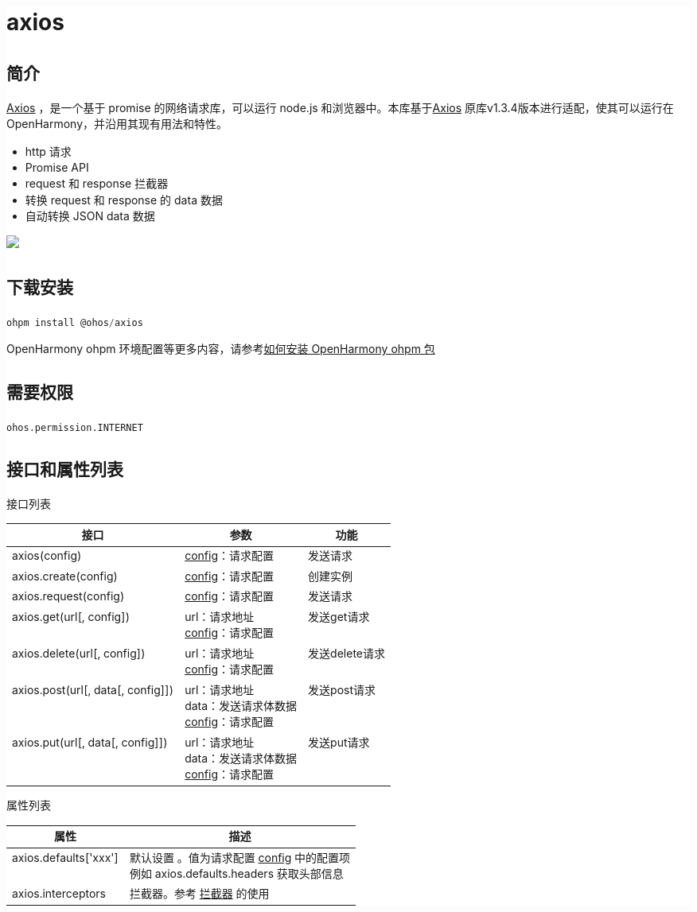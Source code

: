 # axios

## 简介

[Axios](https://github.com/axios/axios) ，是一个基于 promise 的网络请求库，可以运行 node.js 和浏览器中。本库基于[Axios](https://github.com/axios/axios) 原库v1.3.4版本进行适配，使其可以运行在 OpenHarmony，并沿用其现有用法和特性。

- http 请求
- Promise API
- request 和 response 拦截器
- 转换 request 和 response 的 data 数据
- 自动转换 JSON data 数据

![](./screenshots/axios.gif)

## 下载安装

```javascript
ohpm install @ohos/axios
```

OpenHarmony ohpm 环境配置等更多内容，请参考[如何安装 OpenHarmony ohpm 包](https://gitee.com/openharmony-tpc/docs/blob/master/OpenHarmony_har_usage.md)

## 需要权限
```
ohos.permission.INTERNET
```

## 接口和属性列表
接口列表

| **接口**                            | 参数                                     | 功能         |
|-----------------------------------|----------------------------------------|------------|
| axios(config)                     | [config](#请求配置)：请求配置                   | 发送请求       |
| axios.create(config)              | [config](#请求配置)：请求配置                   | 创建实例       |
| axios.request(config)             | [config](#请求配置)：请求配置                   | 发送请求       |
| axios.get(url[, config])          | url：请求地址<br/>[config](#请求配置)：请求配置      | 发送get请求    |
| axios.delete(url[, config])       | url：请求地址<br/>[config](#请求配置)：请求配置      | 发送delete请求 |
| axios.post(url[, data[, config]]) | url：请求地址<br/>data：发送请求体数据<br/>[config](#请求配置)：请求配置 | 发送post请求   |
| axios.put(url[, data[, config]])  | url：请求地址<br/>data：发送请求体数据<br/>[config](#请求配置)：请求配置      | 发送put请求    |

属性列表

| **属性**                           | 描述                                                                        |
|----------------------------------|---------------------------------------------------------------------------|
| axios.defaults['xxx']            | 默认设置 。值为请求配置 [config](#请求配置) 中的配置项 <br/>例如 axios.defaults.headers 获取头部信息 |
| axios.interceptors              | 拦截器。参考 [拦截器](#拦截器)  的使用                                                  |
